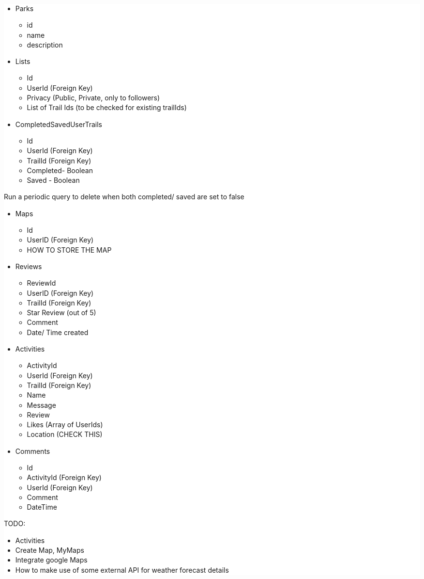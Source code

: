 
- Parks
    * id
    * name
    * description

- Lists
    * Id
    * UserId (Foreign Key)
    * Privacy (Public, Private, only to followers)
    * List of Trail Ids (to be checked for existing trailIds)

- CompletedSavedUserTrails
    * Id
    * UserId (Foreign Key)
    * TrailId (Foreign Key)
    * Completed- Boolean
    * Saved - Boolean

Run a periodic query to delete when both completed/ saved  are set to false

- Maps
    * Id
    * UserID (Foreign Key)
    * HOW TO STORE THE MAP

- Reviews
    * ReviewId
    * UserID (Foreign Key)
    * TrailId (Foreign Key)
    * Star Review (out of 5)
    * Comment
    * Date/ Time created

- Activities
    * ActivityId
    * UserId (Foreign Key)
    * TrailId (Foreign Key)
    * Name
    * Message
    * Review
    * Likes (Array of UserIds)
    * Location (CHECK THIS)

- Comments
    * Id
    * ActivityId (Foreign Key)
    * UserId (Foreign Key)
    * Comment
    * DateTime

TODO:
- Activities
- Create Map, MyMaps
- Integrate google Maps
- How to make use of some external API for weather forecast details
